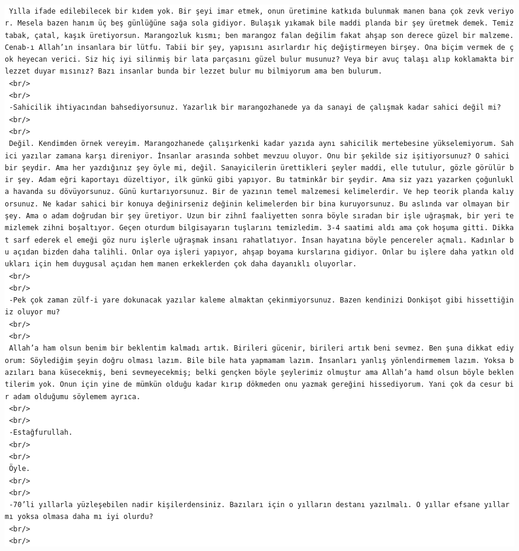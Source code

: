     Yılla ifade edilebilecek bir kıdem yok. Bir şeyi imar etmek, onun üretimine katkıda bulunmak manen bana çok zevk veriyor. Mesela bazen hanım üç beş günlüğüne sağa sola gidiyor. Bulaşık yıkamak bile maddi planda bir şey üretmek demek. Temiz tabak, çatal, kaşık üretiyorsun. Marangozluk kısmı; ben marangoz falan değilim fakat ahşap son derece güzel bir malzeme. Cenab-ı Allah’ın insanlara bir lütfu. Tabii bir şey, yapısını asırlardır hiç değiştirmeyen birşey. Ona biçim vermek de çok heyecan verici. Siz hiç iyi silinmiş bir lata parçasını güzel bulur musunuz? Veya bir avuç talaşı alıp koklamakta bir lezzet duyar mısınız? Bazı insanlar bunda bir lezzet bulur mu bilmiyorum ama ben bulurum.
     <br/>
     <br/>
     -Sahicilik ihtiyacından bahsediyorsunuz. Yazarlık bir marangozhanede ya da sanayi de çalışmak kadar sahici değil mi?
     <br/>
     <br/>
     Değil. Kendimden örnek vereyim. Marangozhanede çalışırkenki kadar yazıda aynı sahicilik mertebesine yükselemiyorum. Sahici yazılar zamana karşı direniyor. İnsanlar arasında sohbet mevzuu oluyor. Onu bir şekilde siz işitiyorsunuz? O sahici bir şeydir. Ama her yazdığınız şey öyle mi, değil. Sanayicilerin ürettikleri şeyler maddi, elle tutulur, gözle görülür bir şey. Adam eğri kaportayı düzeltiyor, ilk günkü gibi yapıyor. Bu tatminkâr bir şeydir. Ama siz yazı yazarken çoğunlukla havanda su dövüyorsunuz. Günü kurtarıyorsunuz. Bir de yazının temel malzemesi kelimelerdir. Ve hep teorik planda kalıyorsunuz. Ne kadar sahici bir konuya değinirseniz değinin kelimelerden bir bina kuruyorsunuz. Bu aslında var olmayan bir şey. Ama o adam doğrudan bir şey üretiyor. Uzun bir zihnî faaliyetten sonra böyle sıradan bir işle uğraşmak, bir yeri temizlemek zihni boşaltıyor. Geçen oturdum bilgisayarın tuşlarını temizledim. 3-4 saatimi aldı ama çok hoşuma gitti. Dikkat sarf ederek el emeği göz nuru işlerle uğraşmak insanı rahatlatıyor. İnsan hayatına böyle pencereler açmalı. Kadınlar bu açıdan bizden daha talihli. Onlar oya işleri yapıyor, ahşap boyama kurslarına gidiyor. Onlar bu işlere daha yatkın oldukları için hem duygusal açıdan hem manen erkeklerden çok daha dayanıklı oluyorlar.
     <br/>
     <br/>
     -Pek çok zaman zülf-i yare dokunacak yazılar kaleme almaktan çekinmiyorsunuz. Bazen kendinizi Donkişot gibi hissettiğiniz oluyor mu?
     <br/>
     <br/>
     Allah’a ham olsun benim bir beklentim kalmadı artık. Birileri gücenir, birileri artık beni sevmez. Ben şuna dikkat ediyorum: Söylediğim şeyin doğru olması lazım. Bile bile hata yapmamam lazım. İnsanları yanlış yönlendirmemem lazım. Yoksa bazıları bana küsecekmiş, beni sevmeyecekmiş; belki gençken böyle şeylerimiz olmuştur ama Allah’a hamd olsun böyle beklentilerim yok. Onun için yine de mümkün olduğu kadar kırıp dökmeden onu yazmak gereğini hissediyorum. Yani çok da cesur bir adam olduğumu söylemem ayrıca.
     <br/>
     <br/>
     -Estağfurullah.
     <br/>
     <br/>
     Öyle.
     <br/>
     <br/>
     -70’li yıllarla yüzleşebilen nadir kişilerdensiniz. Bazıları için o yılların destanı yazılmalı. O yıllar efsane yıllar mı yoksa olmasa daha mı iyi olurdu?
     <br/>
     <br/>